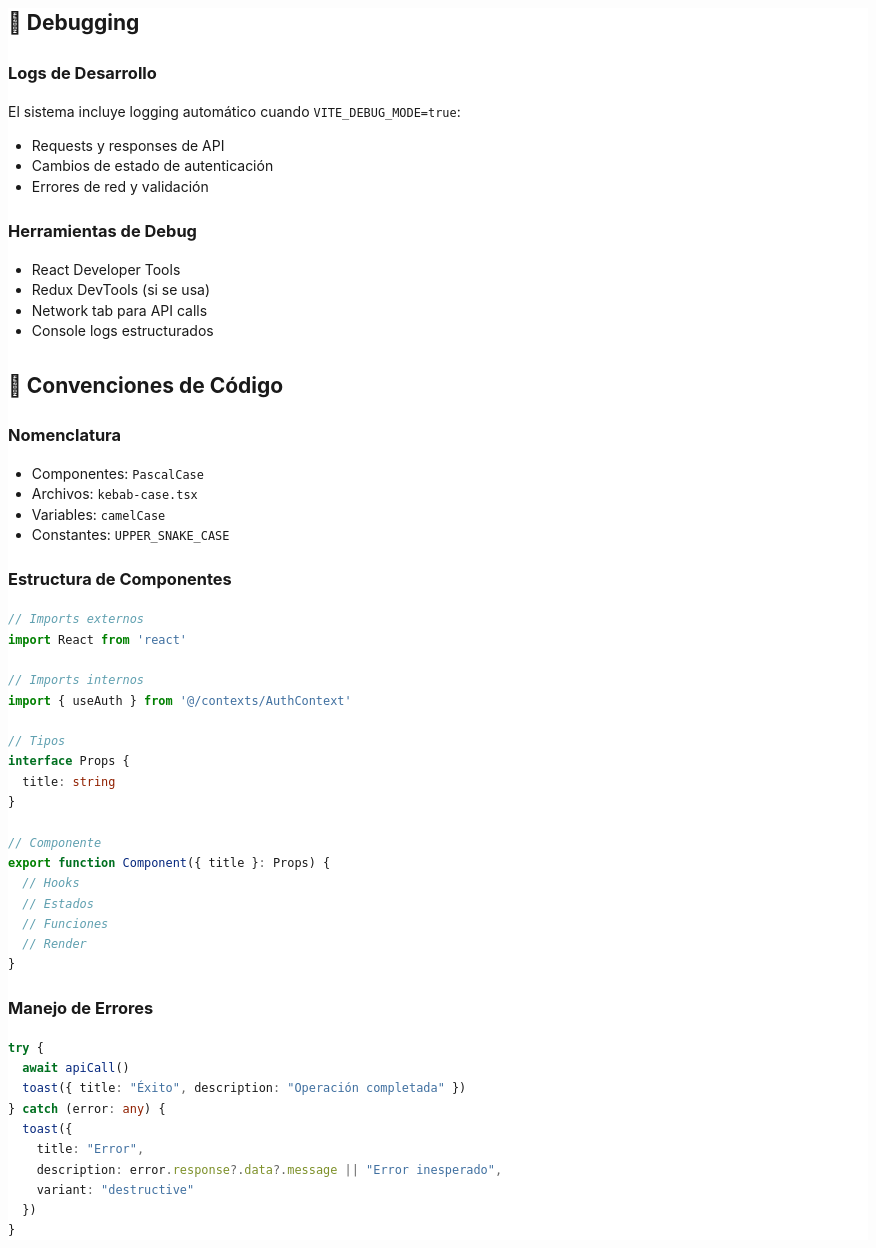 ## 🐛 Debugging

### **Logs de Desarrollo**
El sistema incluye logging automático cuando `VITE_DEBUG_MODE=true`:
- Requests y responses de API
- Cambios de estado de autenticación
- Errores de red y validación

### **Herramientas de Debug**
- React Developer Tools
- Redux DevTools (si se usa)
- Network tab para API calls
- Console logs estructurados

## 📝 Convenciones de Código

### **Nomenclatura**
- Componentes: `PascalCase`
- Archivos: `kebab-case.tsx`
- Variables: `camelCase`
- Constantes: `UPPER_SNAKE_CASE`

### **Estructura de Componentes**
```typescript
// Imports externos
import React from 'react'

// Imports internos
import { useAuth } from '@/contexts/AuthContext'

// Tipos
interface Props {
  title: string
}

// Componente
export function Component({ title }: Props) {
  // Hooks
  // Estados
  // Funciones
  // Render
}
```

### **Manejo de Errores**
```typescript
try {
  await apiCall()
  toast({ title: "Éxito", description: "Operación completada" })
} catch (error: any) {
  toast({
    title: "Error",
    description: error.response?.data?.message || "Error inesperado",
    variant: "destructive"
  })
}
```
